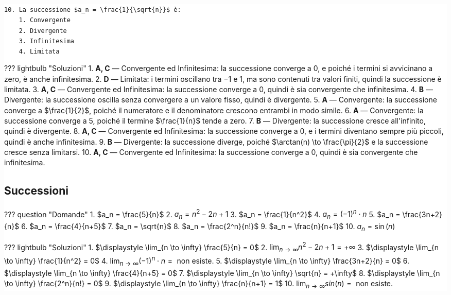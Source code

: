 	10. La successione $a_n = \frac{1}{\sqrt{n}}$ è:
		1. Convergente
		2. Divergente
		3. Infinitesima
		4. Limitata

??? lightbulb "Soluzioni"
	1. **A, C** ― Convergente ed Infinitesima: la successione converge a $0$, e poiché i termini si avvicinano a zero, è anche infinitesima.
	2. **D** ― Limitata: i termini oscillano tra $-1$ e $1$, ma sono contenuti tra valori finiti, quindi la successione è limitata.
	3. **A, C** ― Convergente ed Infinitesima: la successione converge a $0$, quindi è sia convergente che infinitesima.
	4. **B** ― Divergente: la successione oscilla senza convergere a un valore fisso, quindi è divergente.
	5. **A** ― Convergente: la successione converge a $\frac{1}{2}$, poiché il numeratore e il denominatore crescono entrambi in modo simile.
	6. **A** ― Convergente: la successione converge a $5$, poiché il termine $\frac{1}{n}$ tende a zero.
	7. **B** ― Divergente: la successione cresce all'infinito, quindi è divergente.
	8. **A, C** ― Convergente ed Infinitesima: la successione converge a $0$, e i termini diventano sempre più piccoli, quindi è anche infinitesima.
	9. **B** ― Divergente: la successione diverge, poiché $\arctan(n) \to \frac{\pi}{2}$ e la successione cresce senza limitarsi.
	10. **A, C** ― Convergente ed Infinitesima: la successione converge a $0$, quindi è sia convergente che infinitesima.

## Successioni

??? question "Domande"
	1. $a_n = \frac{5}{n}$
	2. $a_n = n^2 - 2n + 1$
	3. $a_n = \frac{1}{n^2}$
	4. $a_n = (-1)^n \cdot n$
	5. $a_n = \frac{3n+2}{n}$
	6. $a_n = \frac{4}{n+5}$
	7. $a_n = \sqrt{n}$
	8. $a_n = \frac{2^n}{n!}$
	9. $a_n = \frac{n}{n+1}$
	10. $a_n = \sin(n)$

??? lightbulb "Soluzioni"
	1. $\displaystyle \lim_{n \to \infty} \frac{5}{n} = 0$
	2. $\displaystyle \lim_{n \to \infty} n^2 - 2n + 1 = +\infty$
	3. $\displaystyle \lim_{n \to \infty} \frac{1}{n^2} = 0$
	4. $\displaystyle \lim_{n \to \infty} (-1)^n \cdot n = \text{ non esiste.}$
	5. $\displaystyle \lim_{n \to \infty} \frac{3n+2}{n} = 0$
	6. $\displaystyle \lim_{n \to \infty} \frac{4}{n+5} = 0$
	7. $\displaystyle \lim_{n \to \infty} \sqrt{n} = +\infty$
	8. $\displaystyle \lim_{n \to \infty} \frac{2^n}{n!} = 0$
	9. $\displaystyle \lim_{n \to \infty} \frac{n}{n+1} = 1$
	10. $\displaystyle \lim_{n \to \infty} sin(n) = \text{ non esiste.}$